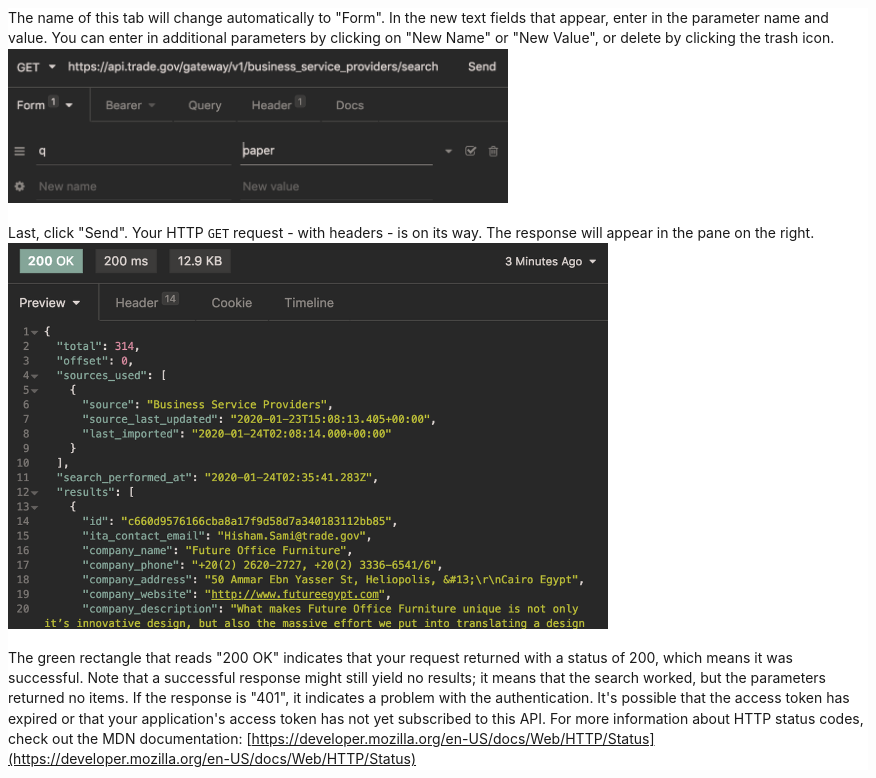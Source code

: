 The name of this tab will change automatically to "Form".  In the new text fields that appear, enter in the parameter name and value.  You can enter in additional parameters by clicking on "New Name" or "New Value", or delete by clicking the trash icon.  
<img src="using-new-auth-screenshots/EnterParams.png" alt="Enter parameter names and values" width="500"/>

Last, click "Send". Your HTTP `GET` request - with headers - is on its way.  The response will appear in the pane on the right.  
<img src="using-new-auth-screenshots/Response.png" alt="The response" width="600"/>

The green rectangle that reads "200 OK" indicates that your request returned with a status of 200, which means it was successful.  Note that a successful response might still yield no results; it means that the search worked, but the parameters returned no items. 
If the response is "401", it indicates a problem with the authentication.  It's possible that the access token has expired or that your application's access token has not yet subscribed to this API.
For more information about HTTP status codes, check out the MDN documentation: [https://developer.mozilla.org/en-US/docs/Web/HTTP/Status](https://developer.mozilla.org/en-US/docs/Web/HTTP/Status)
